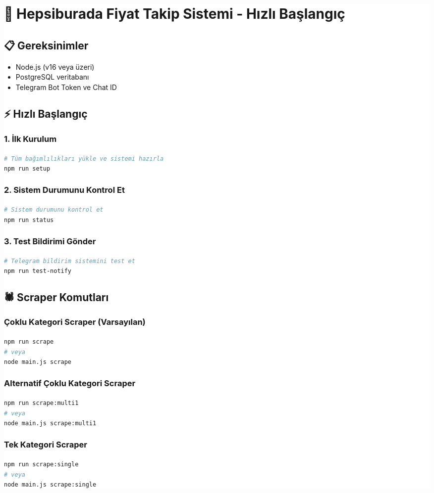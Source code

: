 # 🚀 Hepsiburada Fiyat Takip Sistemi - Hızlı Başlangıç

## 📋 Gereksinimler

- Node.js (v16 veya üzeri)
- PostgreSQL veritabanı
- Telegram Bot Token ve Chat ID

## ⚡ Hızlı Başlangıç

### 1. İlk Kurulum
```bash
# Tüm bağımlılıkları yükle ve sistemi hazırla
npm run setup
```

### 2. Sistem Durumunu Kontrol Et
```bash
# Sistem durumunu kontrol et
npm run status
```

### 3. Test Bildirimi Gönder
```bash
# Telegram bildirim sistemini test et
npm run test-notify
```

## 🕷️ Scraper Komutları

### Çoklu Kategori Scraper (Varsayılan)
```bash
npm run scrape
# veya
node main.js scrape
```

### Alternatif Çoklu Kategori Scraper
```bash
npm run scrape:multi1
# veya
node main.js scrape:multi1
```

### Tek Kategori Scraper
```bash
npm run scrape:single
# veya
node main.js scrape:single
```
